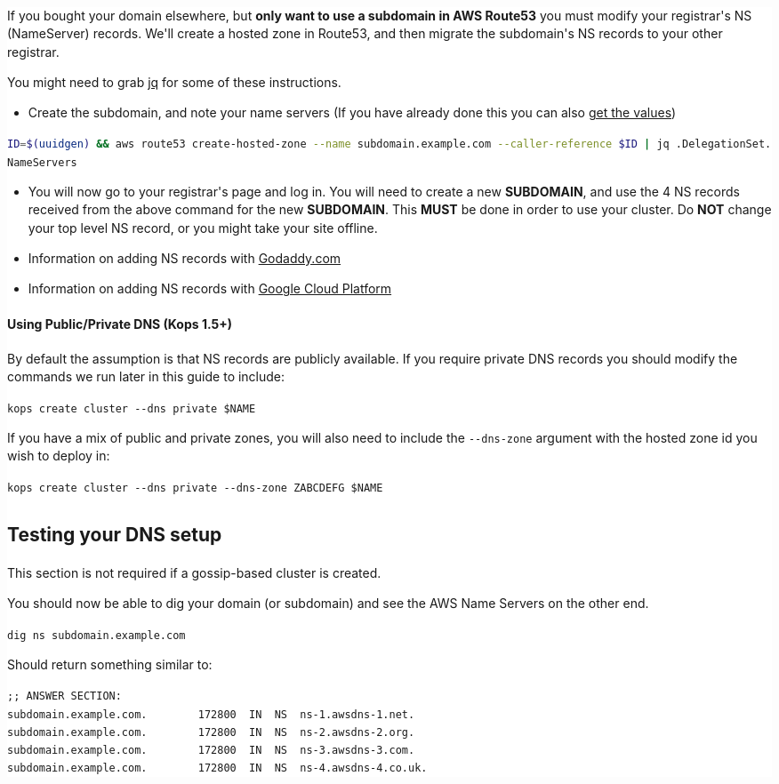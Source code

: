 If you bought your domain elsewhere, but **only want to use a subdomain in AWS
Route53** you must modify your registrar's NS (NameServer) records.  We'll create
a hosted zone in Route53, and then migrate the subdomain's NS records to your
other registrar.

You might need to grab [jq](https://github.com/stedolan/jq/wiki/Installation)
for some of these instructions.

* Create the subdomain, and note your name servers (If you have already done
  this you can also [get the values](../advanced/ns.md))

```bash
ID=$(uuidgen) && aws route53 create-hosted-zone --name subdomain.example.com --caller-reference $ID | jq .DelegationSet.NameServers
```

* You will now go to your registrar's page and log in. You will need to create a
  new **SUBDOMAIN**, and use the 4 NS records received from the above command for the new
  **SUBDOMAIN**. This **MUST** be done in order to use your cluster. Do **NOT**
  change your top level NS record, or you might take your site offline.

* Information on adding NS records with
  [Godaddy.com](https://www.godaddy.com/help/set-custom-nameservers-for-domains-registered-with-godaddy-12317)
* Information on adding NS records with [Google Cloud
  Platform](https://cloud.google.com/dns/update-name-servers)

#### Using Public/Private DNS (Kops 1.5+)

By default the assumption is that NS records are publicly available.  If you
require private DNS records you should modify the commands we run later in this
guide to include:

```
kops create cluster --dns private $NAME
```

If you have a mix of public and private zones, you will also need to include the `--dns-zone` argument with the hosted zone id you wish to deploy in:

```
kops create cluster --dns private --dns-zone ZABCDEFG $NAME
```

## Testing your DNS setup

This section is not required if a gossip-based cluster is created.

You should now be able to dig your domain (or subdomain) and see the AWS Name
Servers on the other end.

```bash
dig ns subdomain.example.com
```

Should return something similar to:

```
;; ANSWER SECTION:
subdomain.example.com.        172800  IN  NS  ns-1.awsdns-1.net.
subdomain.example.com.        172800  IN  NS  ns-2.awsdns-2.org.
subdomain.example.com.        172800  IN  NS  ns-3.awsdns-3.com.
subdomain.example.com.        172800  IN  NS  ns-4.awsdns-4.co.uk.
```
